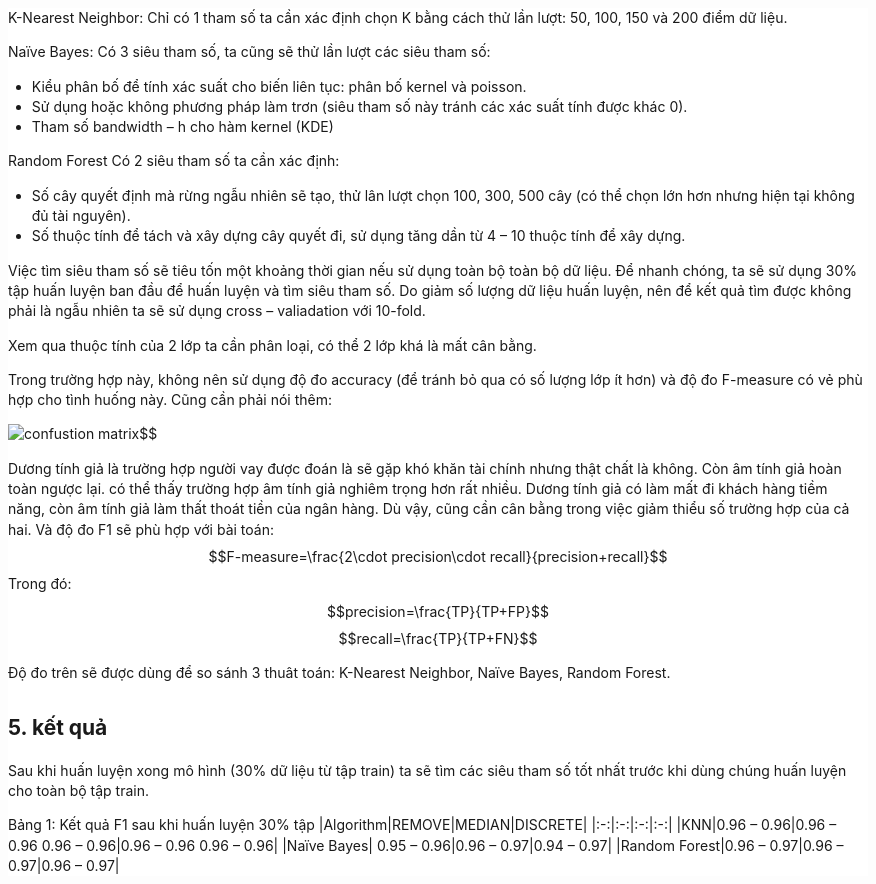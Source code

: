 K-Nearest Neighbor: Chỉ có 1 tham số ta cần xác định chọn K bằng cách thử lần lượt: 50, 100, 150 và 200 điểm dữ liệu.

Naïve Bayes: Có 3 siêu tham số, ta cũng sẽ thử lần lượt các siêu tham số:
- Kiểu phân bố để tính xác suất cho biến liên tục: phân bố kernel và poisson.
-	Sử dụng hoặc không phương pháp làm trơn (siêu tham số này tránh các xác suất tính được khác 0).
-	Tham số bandwidth – h cho hàm kernel (KDE)

Random Forest Có 2 siêu tham số ta cần xác định:
- Số cây quyết định mà rừng ngẫu nhiên sẽ tạo, thử lân lượt chọn 100, 300, 500 cây (có thể chọn lớn hơn nhưng hiện tại không đủ tài nguyên).
-	Số thuộc tính để tách và xây dựng cây quyết đi, sử dụng tăng dần từ 4 – 10 thuộc tính để xây dựng.

Việc tìm siêu tham số sẽ tiêu tốn một khoảng thời gian nếu sử dụng toàn bộ toàn bộ dữ liệu. Để nhanh chóng, ta sẽ sử dụng 30% tập huấn luyện ban đầu để huấn luyện và tìm siêu tham số. Do giảm số lượng dữ liệu huấn luyện, nên để kết quả tìm được không phải là ngẫu nhiên ta sẽ sử dụng cross – valiadation với 10-fold. 

Xem qua thuộc tính của 2 lớp ta cần phân loại, có thể 2 lớp khá là mất cân bằng.

 
Trong trường hợp này, không nên sử dụng độ đo accuracy (để tránh bỏ qua có số lượng lớp ít hơn) và độ đo F-measure có vẻ phù hợp cho tình huống này. Cũng cần phải nói thêm:

![confustion matrix]()$$

Dương tính giả là trường hợp người vay được đoán là sẽ gặp khó khăn tài chính nhưng thật chất là không.
Còn âm tính giả hoàn toàn ngược lại. có thể thấy trường hợp âm tính giả nghiêm trọng hơn rất nhiều. Dương tính giả có làm mất đi khách hàng tiềm năng, còn âm tính giả làm thất thoát tiền của ngân hàng. Dù vậy, cũng cần cân bằng trong việc giảm thiểu số trường hợp của cả hai. Và độ đo F1 sẽ phù hợp với bài toán:
$$F-measure=\frac{2\cdot precision\cdot recall}{precision+recall}$$
Trong đó:
$$precision=\frac{TP}{TP+FP}$$
$$recall=\frac{TP}{TP+FN}$$

Độ đo trên sẽ được dùng để so sánh 3 thuât toán: K-Nearest Neighbor, Naïve Bayes, Random Forest.
 
 
 
## 5. kết quả
Sau khi huấn luyện xong mô hình (30% dữ liệu từ tập train) ta sẽ tìm các siêu tham số tốt nhất trước khi dùng chúng huấn luyện cho toàn bộ tập train.

Bảng 1: Kết quả F1 sau khi huấn luyện 30% tập
|Algorithm|REMOVE|MEDIAN|DISCRETE|
|:-:|:-:|:-:|:-:|
|KNN|0.96 – 0.96|0.96 – 0.96	0.96 – 0.96|0.96 – 0.96	0.96 – 0.96|
|Naïve Bayes|	0.95 – 0.96|0.96 – 0.97|0.94 – 0.97|
|Random Forest|0.96 – 0.97|0.96 – 0.97|0.96 – 0.97|
